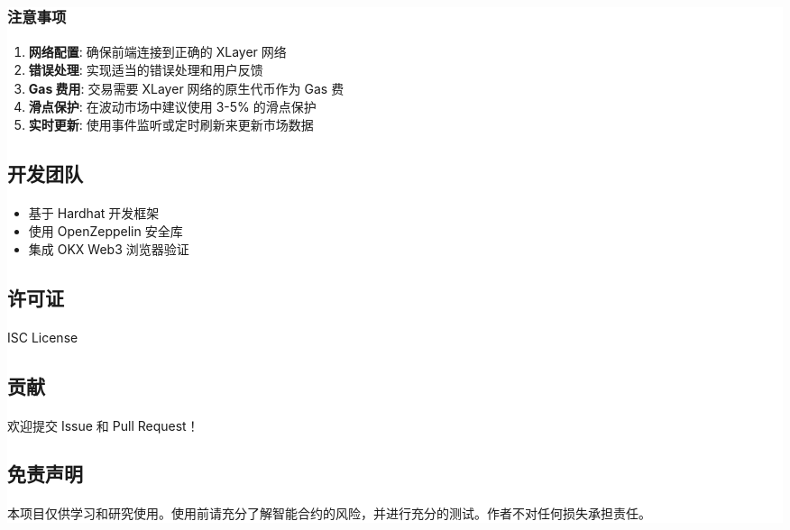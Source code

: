 ### 注意事项

1. **网络配置**: 确保前端连接到正确的 XLayer 网络
2. **错误处理**: 实现适当的错误处理和用户反馈
3. **Gas 费用**: 交易需要 XLayer 网络的原生代币作为 Gas 费
4. **滑点保护**: 在波动市场中建议使用 3-5% 的滑点保护
5. **实时更新**: 使用事件监听或定时刷新来更新市场数据

## 开发团队

- 基于 Hardhat 开发框架
- 使用 OpenZeppelin 安全库
- 集成 OKX Web3 浏览器验证

## 许可证

ISC License

## 贡献

欢迎提交 Issue 和 Pull Request！

## 免责声明

本项目仅供学习和研究使用。使用前请充分了解智能合约的风险，并进行充分的测试。作者不对任何损失承担责任。